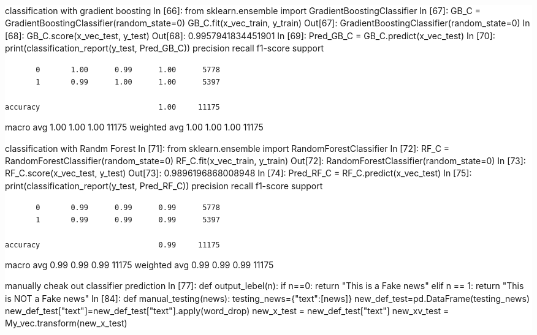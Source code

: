 classification with gradient boosting
In [66]:
from sklearn.ensemble import GradientBoostingClassifier
In [67]:
GB_C = GradientBoostingClassifier(random_state=0)
GB_C.fit(x_vec_train, y_train)
Out[67]:
GradientBoostingClassifier(random_state=0)
In [68]:
GB_C.score(x_vec_test, y_test)
Out[68]:
0.9957941834451901
In [69]:
Pred_GB_C = GB_C.predict(x_vec_test)
In [70]:
print(classification_report(y_test, Pred_GB_C))
              precision    recall  f1-score   support

           0       1.00      0.99      1.00      5778
           1       0.99      1.00      1.00      5397

    accuracy                           1.00     11175
   macro avg       1.00      1.00      1.00     11175
weighted avg       1.00      1.00      1.00     11175

classification with Randm Forest
In [71]:
from sklearn.ensemble import RandomForestClassifier
In [72]:
RF_C = RandomForestClassifier(random_state=0)
RF_C.fit(x_vec_train, y_train)
Out[72]:
RandomForestClassifier(random_state=0)
In [73]:
RF_C.score(x_vec_test, y_test)
Out[73]:
0.9896196868008948
In [74]:
Pred_RF_C = RF_C.predict(x_vec_test)
In [75]:
print(classification_report(y_test, Pred_RF_C))
              precision    recall  f1-score   support

           0       0.99      0.99      0.99      5778
           1       0.99      0.99      0.99      5397

    accuracy                           0.99     11175
   macro avg       0.99      0.99      0.99     11175
weighted avg       0.99      0.99      0.99     11175

manually cheak out classifier prediction
In [77]:
def output_lebel(n):
    if n==0:
        return "This is a Fake news"
    elif n == 1:
        return "This is NOT a Fake news"
In [84]:
def manual_testing(news):
    testing_news={"text":[news]}
    new_def_test=pd.DataFrame(testing_news)
    new_def_test["text"]=new_def_test["text"].apply(word_drop)
    new_x_test = new_def_test["text"]
    new_xv_test = My_vec.transform(new_x_test)
